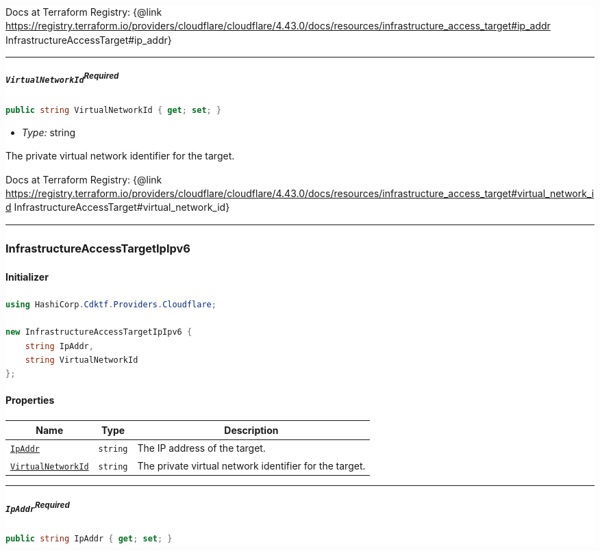 Docs at Terraform Registry: {@link https://registry.terraform.io/providers/cloudflare/cloudflare/4.43.0/docs/resources/infrastructure_access_target#ip_addr InfrastructureAccessTarget#ip_addr}

---

##### `VirtualNetworkId`<sup>Required</sup> <a name="VirtualNetworkId" id="@cdktf/provider-cloudflare.infrastructureAccessTarget.InfrastructureAccessTargetIpIpv4.property.virtualNetworkId"></a>

```csharp
public string VirtualNetworkId { get; set; }
```

- *Type:* string

The private virtual network identifier for the target.

Docs at Terraform Registry: {@link https://registry.terraform.io/providers/cloudflare/cloudflare/4.43.0/docs/resources/infrastructure_access_target#virtual_network_id InfrastructureAccessTarget#virtual_network_id}

---

### InfrastructureAccessTargetIpIpv6 <a name="InfrastructureAccessTargetIpIpv6" id="@cdktf/provider-cloudflare.infrastructureAccessTarget.InfrastructureAccessTargetIpIpv6"></a>

#### Initializer <a name="Initializer" id="@cdktf/provider-cloudflare.infrastructureAccessTarget.InfrastructureAccessTargetIpIpv6.Initializer"></a>

```csharp
using HashiCorp.Cdktf.Providers.Cloudflare;

new InfrastructureAccessTargetIpIpv6 {
    string IpAddr,
    string VirtualNetworkId
};
```

#### Properties <a name="Properties" id="Properties"></a>

| **Name** | **Type** | **Description** |
| --- | --- | --- |
| <code><a href="#@cdktf/provider-cloudflare.infrastructureAccessTarget.InfrastructureAccessTargetIpIpv6.property.ipAddr">IpAddr</a></code> | <code>string</code> | The IP address of the target. |
| <code><a href="#@cdktf/provider-cloudflare.infrastructureAccessTarget.InfrastructureAccessTargetIpIpv6.property.virtualNetworkId">VirtualNetworkId</a></code> | <code>string</code> | The private virtual network identifier for the target. |

---

##### `IpAddr`<sup>Required</sup> <a name="IpAddr" id="@cdktf/provider-cloudflare.infrastructureAccessTarget.InfrastructureAccessTargetIpIpv6.property.ipAddr"></a>

```csharp
public string IpAddr { get; set; }
```
